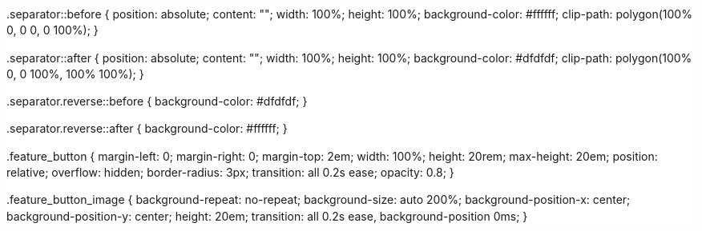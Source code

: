 .separator::before
{
    position: absolute;
    content: "";
    width: 100%;
    height: 100%;
    background-color: #ffffff;
    clip-path: polygon(100% 0, 0 0, 0 100%);
}

.separator::after
{
    position: absolute;
    content: "";
    width: 100%;
    height: 100%;
    background-color: #dfdfdf;
    clip-path: polygon(100% 0, 0 100%, 100% 100%);
}

.separator.reverse::before
{
    background-color: #dfdfdf;
}

.separator.reverse::after
{
    background-color: #ffffff;
}

.feature_button
{
    margin-left: 0;
    margin-right: 0;
    margin-top: 2em;
    width: 100%;
    height: 20rem;
	max-height: 20em;
    position: relative;
    overflow: hidden;
    border-radius: 3px;
    transition: all 0.2s ease;
    opacity: 0.8;
}

.feature_button_image
{
    background-repeat: no-repeat;
    background-size: auto 200%;
	background-position-x: center;
    background-position-y: center;
    height: 20em;
	transition: all 0.2s ease, background-position 0ms;
}
